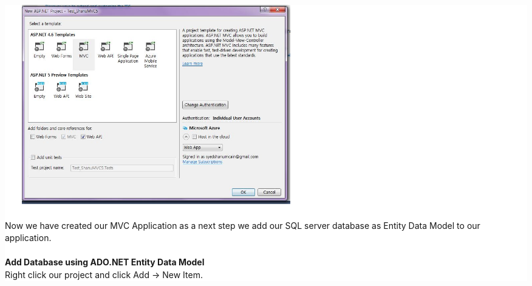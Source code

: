 <div><img id="140795" src="140795-4.jpg" alt="" width="498" height="328"></div>
<div><br>
Now we have created our MVC Application as a next step we add our SQL server database as Entity Data Model to our application.</div>
<div><br>
<strong>Add Database using ADO.NET Entity Data Model</strong></div>
<div>Right click our project and click Add -&gt; New Item.</div>